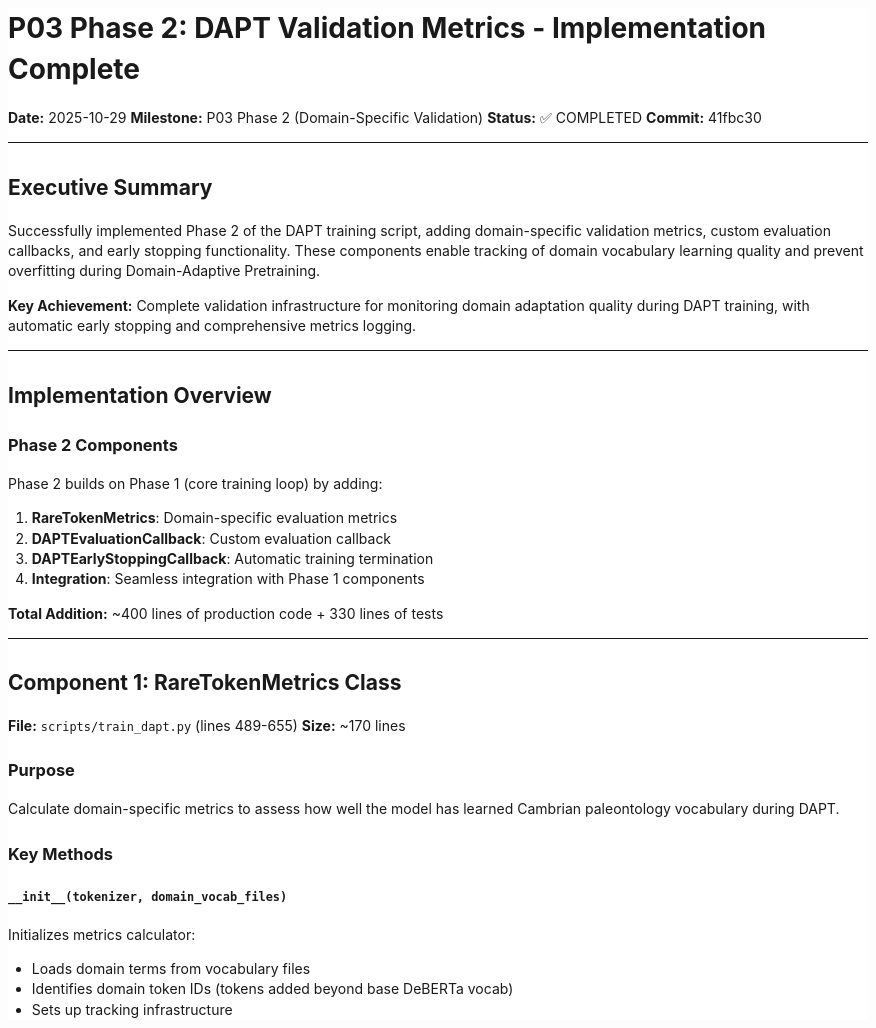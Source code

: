 # P03 Phase 2: DAPT Validation Metrics - Implementation Complete

**Date:** 2025-10-29
**Milestone:** P03 Phase 2 (Domain-Specific Validation)
**Status:** ✅ COMPLETED
**Commit:** 41fbc30

---

## Executive Summary

Successfully implemented Phase 2 of the DAPT training script, adding domain-specific validation metrics, custom evaluation callbacks, and early stopping functionality. These components enable tracking of domain vocabulary learning quality and prevent overfitting during Domain-Adaptive Pretraining.

**Key Achievement:** Complete validation infrastructure for monitoring domain adaptation quality during DAPT training, with automatic early stopping and comprehensive metrics logging.

---

## Implementation Overview

### Phase 2 Components

Phase 2 builds on Phase 1 (core training loop) by adding:

1. **RareTokenMetrics**: Domain-specific evaluation metrics
2. **DAPTEvaluationCallback**: Custom evaluation callback
3. **DAPTEarlyStoppingCallback**: Automatic training termination
4. **Integration**: Seamless integration with Phase 1 components

**Total Addition:** ~400 lines of production code + 330 lines of tests

---

## Component 1: RareTokenMetrics Class

**File:** `scripts/train_dapt.py` (lines 489-655)
**Size:** ~170 lines

### Purpose

Calculate domain-specific metrics to assess how well the model has learned Cambrian paleontology vocabulary during DAPT.

### Key Methods

#### `__init__(tokenizer, domain_vocab_files)`

Initializes metrics calculator:
- Loads domain terms from vocabulary files
- Identifies domain token IDs (tokens added beyond base DeBERTa vocab)
- Sets up tracking infrastructure
